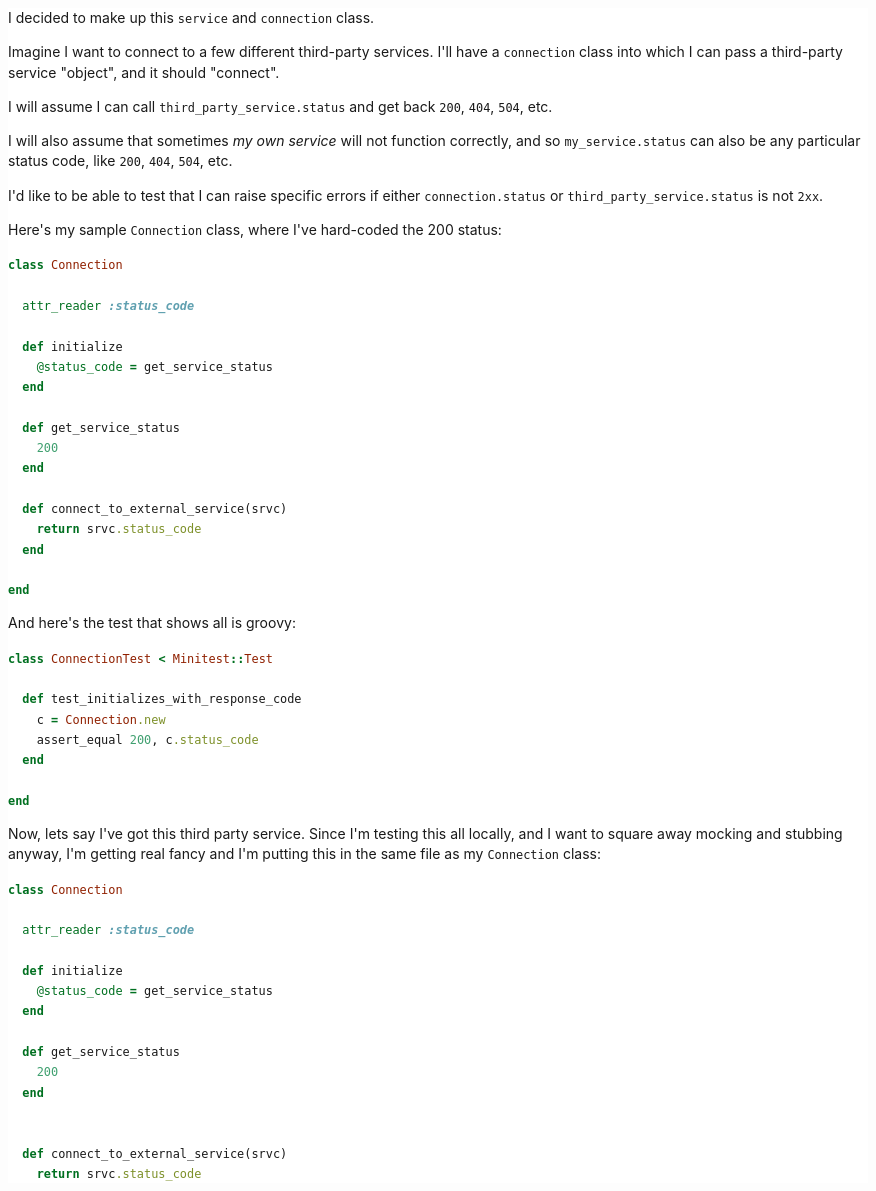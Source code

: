 I decided to make up this `service` and `connection` class.

Imagine I want to connect to a few different third-party services. I'll have a `connection` class into which I can pass a third-party service "object", and it should "connect".


I will assume I can call `third_party_service.status` and get back `200`, `404`, `504`, etc.

I will also assume that sometimes _my own service_ will not function correctly, and so `my_service.status` can also be any particular status code, like `200`, `404`, `504`, etc.

I'd like to be able to test that I can raise specific errors if either `connection.status` or `third_party_service.status` is not `2xx`.

Here's my sample `Connection` class, where I've hard-coded the 200 status:

```ruby
class Connection

  attr_reader :status_code

  def initialize
    @status_code = get_service_status
  end

  def get_service_status
    200
  end

  def connect_to_external_service(srvc)
    return srvc.status_code
  end

end
```

And here's the test that shows all is groovy:

```ruby
class ConnectionTest < Minitest::Test

  def test_initializes_with_response_code
    c = Connection.new
    assert_equal 200, c.status_code
  end

end
```

Now, lets say I've got this third party service. Since I'm testing this all locally, and I want to square away mocking and stubbing anyway, I'm getting real fancy and I'm putting this in the same file as my `Connection` class:

```ruby
class Connection

  attr_reader :status_code

  def initialize
    @status_code = get_service_status
  end

  def get_service_status
    200
  end


  def connect_to_external_service(srvc)
    return srvc.status_code
```